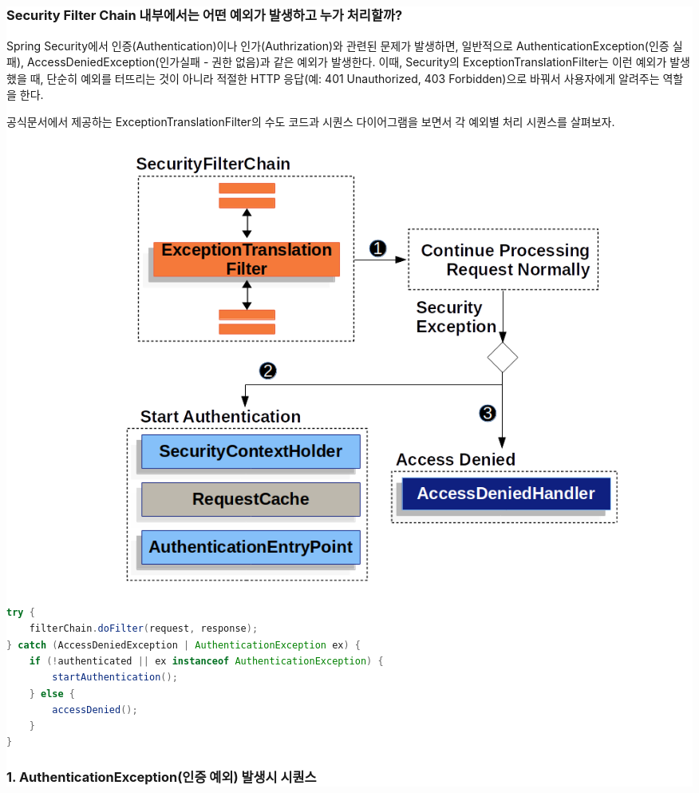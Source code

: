 ### Security Filter Chain 내부에서는 어떤 예외가 발생하고 누가 처리할까?

Spring Security에서 인증(Authentication)이나 인가(Authrization)와 관련된 문제가 발생하면, 일반적으로 AuthenticationException(인증 실패), AccessDeniedException(인가실패 - 권한 없음)과 같은 예외가 발생한다. 이때, Security의 ExceptionTranslationFilter는 이런 예외가 발생했을 때, 단순히 예외를 터뜨리는 것이 아니라 적절한 HTTP 응답(예: 401 Unauthorized, 403 Forbidden)으로 바꿔서 사용자에게 알려주는 역할을 한다.

공식문서에서 제공하는 ExceptionTranslationFilter의 수도 코드과 시퀀스 다이어그램을 보면서 각 예외별 처리 시퀀스를 살펴보자.

![test.png](/assets/images/springsecurityexception/securityexceptionhandling001.png)

```java
try {
    filterChain.doFilter(request, response);
} catch (AccessDeniedException | AuthenticationException ex) {
    if (!authenticated || ex instanceof AuthenticationException) {
        startAuthentication();
    } else {
        accessDenied();
    }
}
```
### 1. AuthenticationException(인증 예외) 발생시 시퀀스
